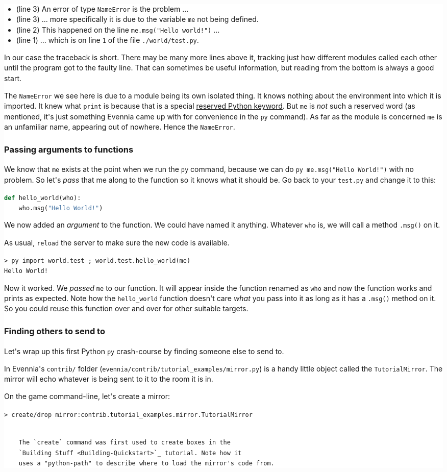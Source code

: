 - (line 3) An error of type `NameError` is the problem ...
- (line 3)  ... more specifically it is due to the variable `me` not being defined.
- (line 2) This happened on the line `me.msg("Hello world!")` ...
- (line 1)  ... which is on line `1` of the file `./world/test.py`.

In our case the traceback is short. There may be many more lines above it, tracking just how
different modules called each other until the program got to the faulty line. That can 
sometimes be useful information, but reading from the bottom is always a good start.

The `NameError` we see here is due to a module being its own isolated thing. It knows nothing about
the environment into which it is imported. It knew what `print` is because that is a special
[reserved Python keyword](https://docs.python.org/2.5/ref/keywords.html). But `me` is *not* such a
reserved word (as mentioned, it's just something Evennia came up with for convenience in the `py` 
command). As far as the module is concerned `me` is an unfamiliar name, appearing out of nowhere. 
Hence the `NameError`.

### Passing arguments to functions

We know that `me` exists at the point when we run the `py` command, because we can do `py me.msg("Hello World!")`
with no problem. So let's _pass_ that me along to the function so it knows what it should be. 
Go back to your `test.py` and change it to this: 

```python
def hello_world(who):
    who.msg("Hello World!")
```
We now added an _argument_ to the function. We could have named it anything. Whatever `who` is, 
we will call a method `.msg()` on it. 

As usual, `reload` the server to make sure the new code is available. 

    > py import world.test ; world.test.hello_world(me)
    Hello World!
    
Now it worked. We _passed_ `me` to our function. It will appear inside the function renamed as `who` and 
now the function works and prints as expected. Note how the `hello_world` function doesn't care _what_ you
pass into it as long as it has a `.msg()` method on it. So you could reuse this function over and over for other
suitable targets. 

### Finding others to send to 

Let's wrap up this first Python `py` crash-course by finding someone else to send to. 

In Evennia's `contrib/` folder (`evennia/contrib/tutorial_examples/mirror.py`) is a handy little 
object called the `TutorialMirror`. The mirror will echo whatever is being sent to it to 
the room it is in.
 
On the game command-line, let's create a mirror: 

    > create/drop mirror:contrib.tutorial_examples.mirror.TutorialMirror
    
```sidebar:: Creating objects

    The `create` command was first used to create boxes in the 
    `Building Stuff <Building-Quickstart>`_ tutorial. Note how it 
    uses a "python-path" to describe where to load the mirror's code from.
```
